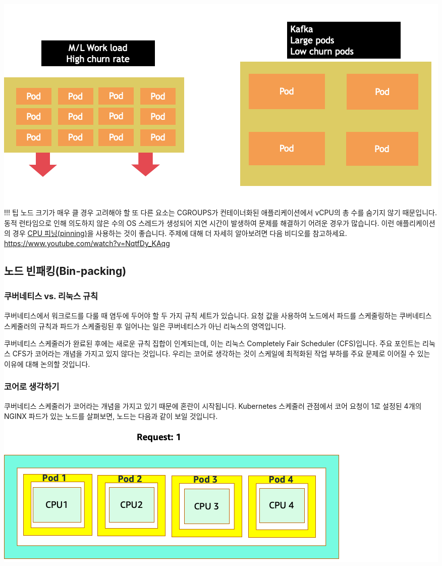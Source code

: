 ![Churn rate](../images/churn-rate.png)

!!! 팁
    노드 크기가 매우 클 경우 고려해야 할 또 다른 요소는 CGROUPS가 컨테이너화된 애플리케이션에서 vCPU의 총 수를 숨기지 않기 때문입니다. 동적 런타임으로 인해 의도하지 않은 수의 OS 스레드가 생성되어 지연 시간이 발생하여 문제를 해결하기 어려운 경우가 많습니다. 이런 애플리케이션의 경우 [CPU 피닝(pinning)](https://kubernetes.io/docs/tasks/administer-cluster/cpu-management-policies/#static-policy)을 사용하는 것이 좋습니다. 주제에 대해 더 자세히 알아보려면 다음 비디오를 참고하세요. https://www.youtube.com/watch?v=NqtfDy_KAqg

## 노드 빈패킹(Bin-packing)
### 쿠버네티스 vs. 리눅스 규칙
쿠버네티스에서 워크로드를 다룰 때 염두에 두어야 할 두 가지 규칙 세트가 있습니다. 요청 값을 사용하여 노드에서 파드를 스케줄링하는 쿠버네티스 스케줄러의 규칙과 파드가 스케줄링된 후 일어나는 일은 쿠버네티스가 아닌 리눅스의 영역입니다.

쿠버네티스 스케줄러가 완료된 후에는 새로운 규칙 집합이 인계되는데, 이는 리눅스 Completely Fair Scheduler (CFS)입니다. 주요 포인트는 리눅스 CFS가 코어라는 개념을 가지고 있지 않다는 것입니다. 우리는 코어로 생각하는 것이 스케일에 최적화된 작업 부하를 주요 문제로 이어질 수 있는 이유에 대해 논의할 것입니다.

### 코어로 생각하기
쿠버네티스 스케줄러가 코어라는 개념을 가지고 있기 때문에 혼란이 시작됩니다. Kubernetes 스케줄러 관점에서 코어 요청이 1로 설정된 4개의 NGINX 파드가 있는 노드를 살펴보면, 노드는 다음과 같이 보일 것입니다.

![](../images/cores-1.png)
